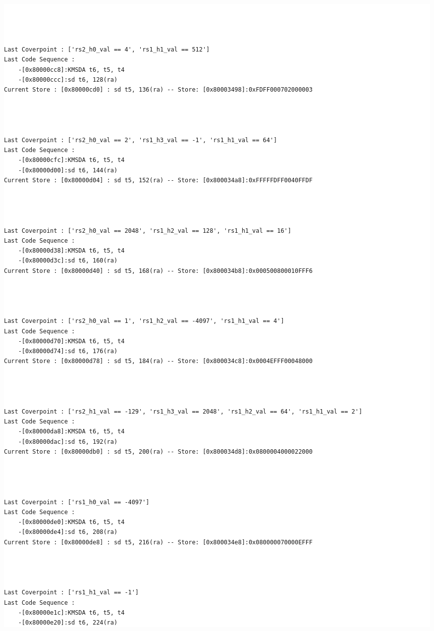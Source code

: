 ```




Last Coverpoint : ['rs2_h0_val == 4', 'rs1_h1_val == 512']
Last Code Sequence : 
	-[0x80000cc8]:KMSDA t6, t5, t4
	-[0x80000ccc]:sd t6, 128(ra)
Current Store : [0x80000cd0] : sd t5, 136(ra) -- Store: [0x80003498]:0xFDFF000702000003




Last Coverpoint : ['rs2_h0_val == 2', 'rs1_h3_val == -1', 'rs1_h1_val == 64']
Last Code Sequence : 
	-[0x80000cfc]:KMSDA t6, t5, t4
	-[0x80000d00]:sd t6, 144(ra)
Current Store : [0x80000d04] : sd t5, 152(ra) -- Store: [0x800034a8]:0xFFFFFDFF0040FFDF




Last Coverpoint : ['rs2_h0_val == 2048', 'rs1_h2_val == 128', 'rs1_h1_val == 16']
Last Code Sequence : 
	-[0x80000d38]:KMSDA t6, t5, t4
	-[0x80000d3c]:sd t6, 160(ra)
Current Store : [0x80000d40] : sd t5, 168(ra) -- Store: [0x800034b8]:0x000500800010FFF6




Last Coverpoint : ['rs2_h0_val == 1', 'rs1_h2_val == -4097', 'rs1_h1_val == 4']
Last Code Sequence : 
	-[0x80000d70]:KMSDA t6, t5, t4
	-[0x80000d74]:sd t6, 176(ra)
Current Store : [0x80000d78] : sd t5, 184(ra) -- Store: [0x800034c8]:0x0004EFFF00048000




Last Coverpoint : ['rs2_h1_val == -129', 'rs1_h3_val == 2048', 'rs1_h2_val == 64', 'rs1_h1_val == 2']
Last Code Sequence : 
	-[0x80000da8]:KMSDA t6, t5, t4
	-[0x80000dac]:sd t6, 192(ra)
Current Store : [0x80000db0] : sd t5, 200(ra) -- Store: [0x800034d8]:0x0800004000022000




Last Coverpoint : ['rs1_h0_val == -4097']
Last Code Sequence : 
	-[0x80000de0]:KMSDA t6, t5, t4
	-[0x80000de4]:sd t6, 208(ra)
Current Store : [0x80000de8] : sd t5, 216(ra) -- Store: [0x800034e8]:0x080000070000EFFF




Last Coverpoint : ['rs1_h1_val == -1']
Last Code Sequence : 
	-[0x80000e1c]:KMSDA t6, t5, t4
	-[0x80000e20]:sd t6, 224(ra)
```